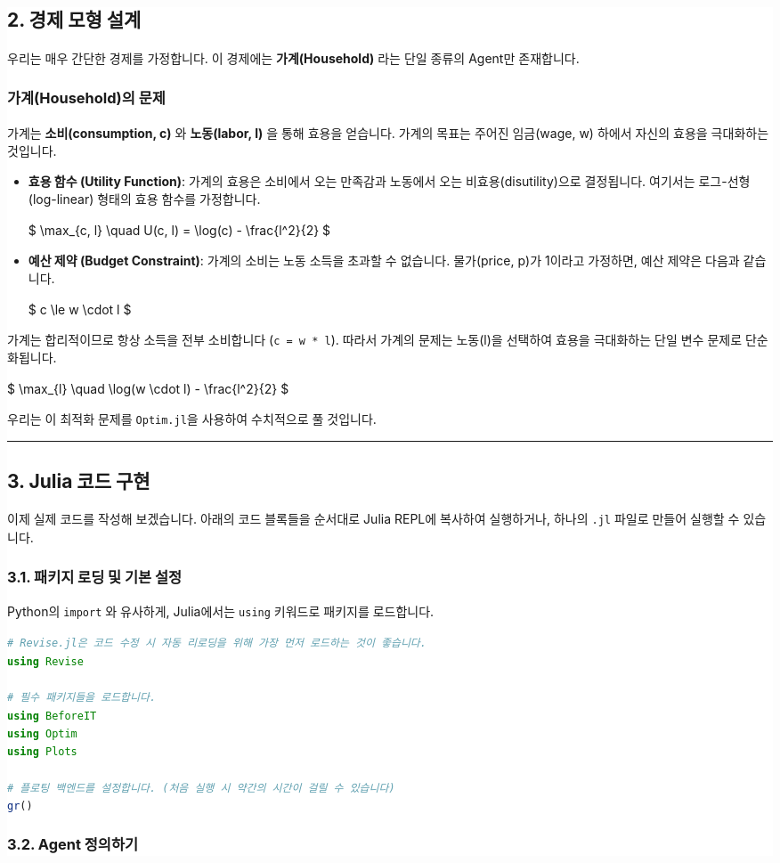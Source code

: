 
## 2. 경제 모형 설계

우리는 매우 간단한 경제를 가정합니다. 이 경제에는 **가계(Household)** 라는 단일 종류의 Agent만 존재합니다.

### 가계(Household)의 문제

가계는 **소비(consumption, c)** 와 **노동(labor, l)** 을 통해 효용을 얻습니다. 가계의 목표는 주어진 임금(wage, w) 하에서 자신의 효용을 극대화하는 것입니다.

-   **효용 함수 (Utility Function)**: 가계의 효용은 소비에서 오는 만족감과 노동에서 오는 비효용(disutility)으로 결정됩니다. 여기서는 로그-선형(log-linear) 형태의 효용 함수를 가정합니다.

    $
    \max_{c, l} \quad U(c, l) = \log(c) - \frac{l^2}{2}
    $

-   **예산 제약 (Budget Constraint)**: 가계의 소비는 노동 소득을 초과할 수 없습니다. 물가(price, p)가 1이라고 가정하면, 예산 제약은 다음과 같습니다.

    $
    c \le w \cdot l
    $

가계는 합리적이므로 항상 소득을 전부 소비합니다 (`c = w * l`). 따라서 가계의 문제는 노동(l)을 선택하여 효용을 극대화하는 단일 변수 문제로 단순화됩니다.

$
\max_{l} \quad \log(w \cdot l) - \frac{l^2}{2}
$

우리는 이 최적화 문제를 `Optim.jl`을 사용하여 수치적으로 풀 것입니다.

---

## 3. Julia 코드 구현

이제 실제 코드를 작성해 보겠습니다. 아래의 코드 블록들을 순서대로 Julia REPL에 복사하여 실행하거나, 하나의 `.jl` 파일로 만들어 실행할 수 있습니다.

### 3.1. 패키지 로딩 및 기본 설정

Python의 `import` 와 유사하게, Julia에서는 `using` 키워드로 패키지를 로드합니다.

```julia
# Revise.jl은 코드 수정 시 자동 리로딩을 위해 가장 먼저 로드하는 것이 좋습니다.
using Revise

# 필수 패키지들을 로드합니다.
using BeforeIT
using Optim
using Plots

# 플로팅 백엔드를 설정합니다. (처음 실행 시 약간의 시간이 걸릴 수 있습니다)
gr()
```

### 3.2. Agent 정의하기
